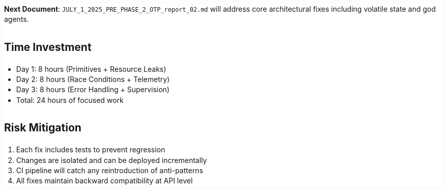 **Next Document**: `JULY_1_2025_PRE_PHASE_2_OTP_report_02.md` will address core architectural fixes including volatile state and god agents.

## Time Investment
- Day 1: 8 hours (Primitives + Resource Leaks)
- Day 2: 8 hours (Race Conditions + Telemetry)  
- Day 3: 8 hours (Error Handling + Supervision)
- Total: 24 hours of focused work

## Risk Mitigation
1. Each fix includes tests to prevent regression
2. Changes are isolated and can be deployed incrementally
3. CI pipeline will catch any reintroduction of anti-patterns
4. All fixes maintain backward compatibility at API level